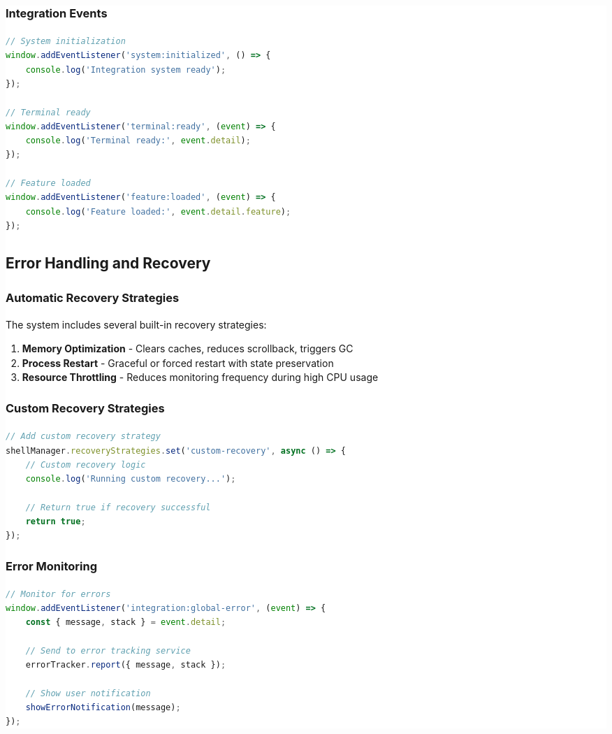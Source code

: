 ### Integration Events

```javascript
// System initialization
window.addEventListener('system:initialized', () => {
    console.log('Integration system ready');
});

// Terminal ready
window.addEventListener('terminal:ready', (event) => {
    console.log('Terminal ready:', event.detail);
});

// Feature loaded
window.addEventListener('feature:loaded', (event) => {
    console.log('Feature loaded:', event.detail.feature);
});
```

## Error Handling and Recovery

### Automatic Recovery Strategies

The system includes several built-in recovery strategies:

1. **Memory Optimization** - Clears caches, reduces scrollback, triggers GC
2. **Process Restart** - Graceful or forced restart with state preservation
3. **Resource Throttling** - Reduces monitoring frequency during high CPU usage

### Custom Recovery Strategies

```javascript
// Add custom recovery strategy
shellManager.recoveryStrategies.set('custom-recovery', async () => {
    // Custom recovery logic
    console.log('Running custom recovery...');
    
    // Return true if recovery successful
    return true;
});
```

### Error Monitoring

```javascript
// Monitor for errors
window.addEventListener('integration:global-error', (event) => {
    const { message, stack } = event.detail;
    
    // Send to error tracking service
    errorTracker.report({ message, stack });
    
    // Show user notification
    showErrorNotification(message);
});
```
